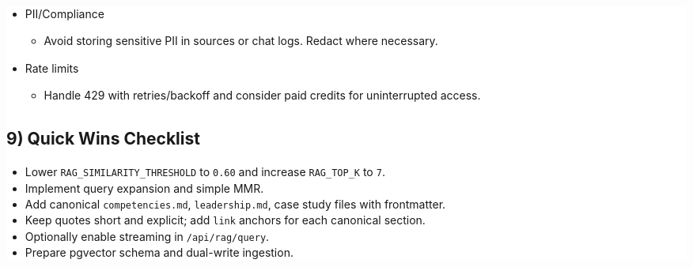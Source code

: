 - PII/Compliance
  - Avoid storing sensitive PII in sources or chat logs. Redact where necessary.

- Rate limits
  - Handle 429 with retries/backoff and consider paid credits for uninterrupted access.

## 9) Quick Wins Checklist

- Lower `RAG_SIMILARITY_THRESHOLD` to `0.60` and increase `RAG_TOP_K` to `7`.
- Implement query expansion and simple MMR.
- Add canonical `competencies.md`, `leadership.md`, case study files with frontmatter.
- Keep quotes short and explicit; add `link` anchors for each canonical section.
- Optionally enable streaming in `/api/rag/query`.
- Prepare pgvector schema and dual-write ingestion.

